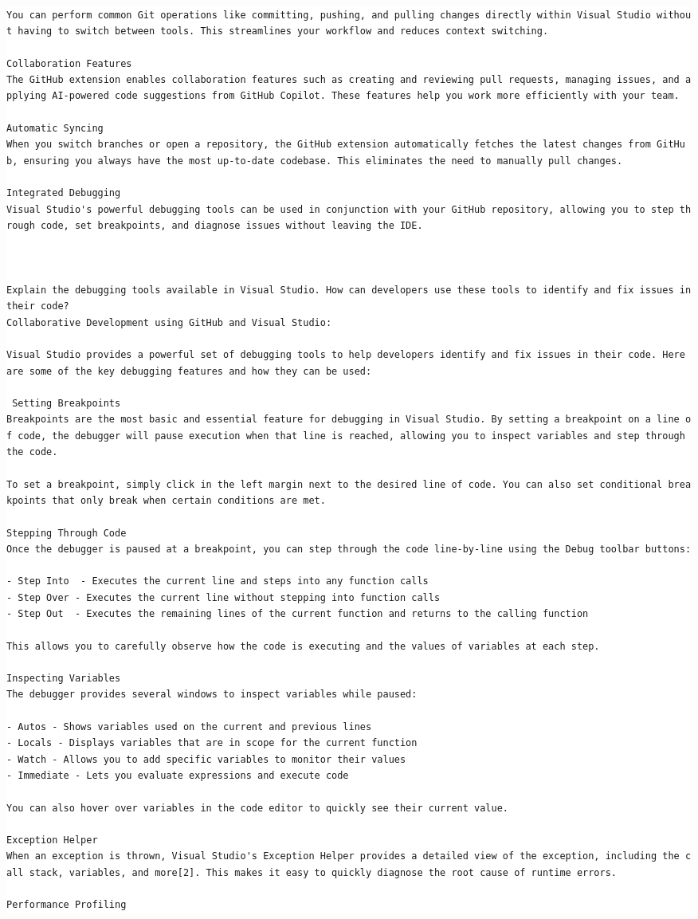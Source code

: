 ```
You can perform common Git operations like committing, pushing, and pulling changes directly within Visual Studio without having to switch between tools. This streamlines your workflow and reduces context switching.

Collaboration Features
The GitHub extension enables collaboration features such as creating and reviewing pull requests, managing issues, and applying AI-powered code suggestions from GitHub Copilot. These features help you work more efficiently with your team.

Automatic Syncing
When you switch branches or open a repository, the GitHub extension automatically fetches the latest changes from GitHub, ensuring you always have the most up-to-date codebase. This eliminates the need to manually pull changes.

Integrated Debugging
Visual Studio's powerful debugging tools can be used in conjunction with your GitHub repository, allowing you to step through code, set breakpoints, and diagnose issues without leaving the IDE.



Explain the debugging tools available in Visual Studio. How can developers use these tools to identify and fix issues in their code?
Collaborative Development using GitHub and Visual Studio:

Visual Studio provides a powerful set of debugging tools to help developers identify and fix issues in their code. Here are some of the key debugging features and how they can be used:

 Setting Breakpoints
Breakpoints are the most basic and essential feature for debugging in Visual Studio. By setting a breakpoint on a line of code, the debugger will pause execution when that line is reached, allowing you to inspect variables and step through the code.

To set a breakpoint, simply click in the left margin next to the desired line of code. You can also set conditional breakpoints that only break when certain conditions are met.

Stepping Through Code
Once the debugger is paused at a breakpoint, you can step through the code line-by-line using the Debug toolbar buttons:

- Step Into  - Executes the current line and steps into any function calls
- Step Over - Executes the current line without stepping into function calls
- Step Out  - Executes the remaining lines of the current function and returns to the calling function

This allows you to carefully observe how the code is executing and the values of variables at each step.

Inspecting Variables
The debugger provides several windows to inspect variables while paused:

- Autos - Shows variables used on the current and previous lines
- Locals - Displays variables that are in scope for the current function
- Watch - Allows you to add specific variables to monitor their values
- Immediate - Lets you evaluate expressions and execute code

You can also hover over variables in the code editor to quickly see their current value.

Exception Helper
When an exception is thrown, Visual Studio's Exception Helper provides a detailed view of the exception, including the call stack, variables, and more[2]. This makes it easy to quickly diagnose the root cause of runtime errors.

Performance Profiling
```